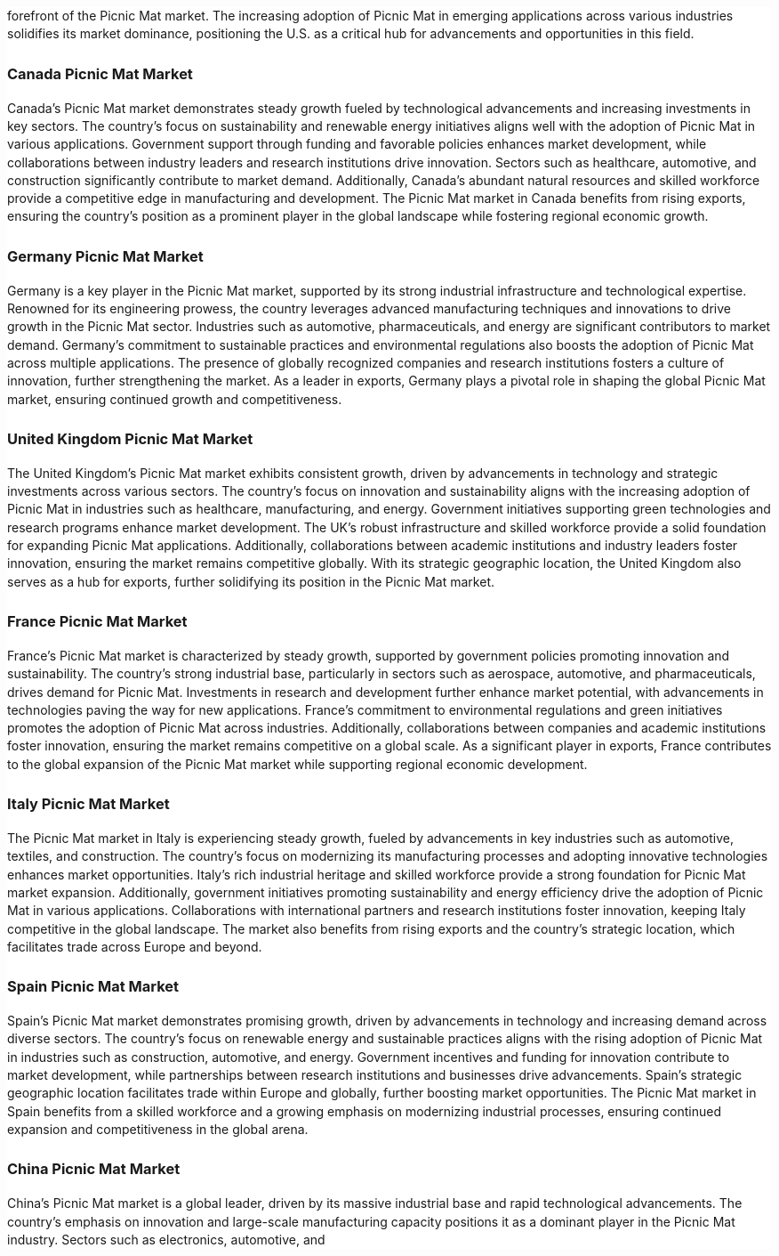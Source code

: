 forefront of the Picnic Mat market. The increasing adoption of Picnic Mat in emerging applications across various industries solidifies its market dominance, positioning the U.S. as a critical hub for advancements and opportunities in this field.</p><h3>Canada Picnic Mat Market</h3><p>Canada&rsquo;s Picnic Mat market demonstrates steady growth fueled by technological advancements and increasing investments in key sectors. The country&rsquo;s focus on sustainability and renewable energy initiatives aligns well with the adoption of Picnic Mat in various applications. Government support through funding and favorable policies enhances market development, while collaborations between industry leaders and research institutions drive innovation. Sectors such as healthcare, automotive, and construction significantly contribute to market demand. Additionally, Canada&rsquo;s abundant natural resources and skilled workforce provide a competitive edge in manufacturing and development. The Picnic Mat market in Canada benefits from rising exports, ensuring the country&rsquo;s position as a prominent player in the global landscape while fostering regional economic growth.</p><h3>Germany Picnic Mat Market</h3><p>Germany is a key player in the Picnic Mat market, supported by its strong industrial infrastructure and technological expertise. Renowned for its engineering prowess, the country leverages advanced manufacturing techniques and innovations to drive growth in the Picnic Mat sector. Industries such as automotive, pharmaceuticals, and energy are significant contributors to market demand. Germany&rsquo;s commitment to sustainable practices and environmental regulations also boosts the adoption of Picnic Mat across multiple applications. The presence of globally recognized companies and research institutions fosters a culture of innovation, further strengthening the market. As a leader in exports, Germany plays a pivotal role in shaping the global Picnic Mat market, ensuring continued growth and competitiveness.</p><h3>United Kingdom Picnic Mat Market</h3><p>The United Kingdom&rsquo;s Picnic Mat market exhibits consistent growth, driven by advancements in technology and strategic investments across various sectors. The country&rsquo;s focus on innovation and sustainability aligns with the increasing adoption of Picnic Mat in industries such as healthcare, manufacturing, and energy. Government initiatives supporting green technologies and research programs enhance market development. The UK&rsquo;s robust infrastructure and skilled workforce provide a solid foundation for expanding Picnic Mat applications. Additionally, collaborations between academic institutions and industry leaders foster innovation, ensuring the market remains competitive globally. With its strategic geographic location, the United Kingdom also serves as a hub for exports, further solidifying its position in the Picnic Mat market.</p><h3>France Picnic Mat Market</h3><p>France&rsquo;s Picnic Mat market is characterized by steady growth, supported by government policies promoting innovation and sustainability. The country&rsquo;s strong industrial base, particularly in sectors such as aerospace, automotive, and pharmaceuticals, drives demand for Picnic Mat. Investments in research and development further enhance market potential, with advancements in technologies paving the way for new applications. France&rsquo;s commitment to environmental regulations and green initiatives promotes the adoption of Picnic Mat across industries. Additionally, collaborations between companies and academic institutions foster innovation, ensuring the market remains competitive on a global scale. As a significant player in exports, France contributes to the global expansion of the Picnic Mat market while supporting regional economic development.</p><h3>Italy Picnic Mat Market</h3><p>The Picnic Mat market in Italy is experiencing steady growth, fueled by advancements in key industries such as automotive, textiles, and construction. The country&rsquo;s focus on modernizing its manufacturing processes and adopting innovative technologies enhances market opportunities. Italy&rsquo;s rich industrial heritage and skilled workforce provide a strong foundation for Picnic Mat market expansion. Additionally, government initiatives promoting sustainability and energy efficiency drive the adoption of Picnic Mat in various applications. Collaborations with international partners and research institutions foster innovation, keeping Italy competitive in the global landscape. The market also benefits from rising exports and the country&rsquo;s strategic location, which facilitates trade across Europe and beyond.</p><h3>Spain Picnic Mat Market</h3><p>Spain&rsquo;s Picnic Mat market demonstrates promising growth, driven by advancements in technology and increasing demand across diverse sectors. The country&rsquo;s focus on renewable energy and sustainable practices aligns with the rising adoption of Picnic Mat in industries such as construction, automotive, and energy. Government incentives and funding for innovation contribute to market development, while partnerships between research institutions and businesses drive advancements. Spain&rsquo;s strategic geographic location facilitates trade within Europe and globally, further boosting market opportunities. The Picnic Mat market in Spain benefits from a skilled workforce and a growing emphasis on modernizing industrial processes, ensuring continued expansion and competitiveness in the global arena.</p><h3>China Picnic Mat Market</h3><p>China&rsquo;s Picnic Mat market is a global leader, driven by its massive industrial base and rapid technological advancements. The country&rsquo;s emphasis on innovation and large-scale manufacturing capacity positions it as a dominant player in the Picnic Mat industry. Sectors such as electronics, automotive, and